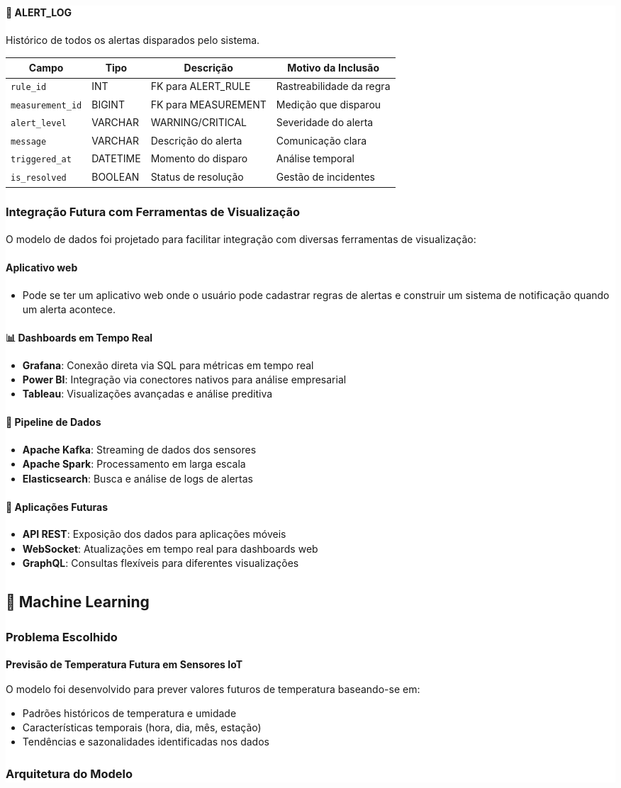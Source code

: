 #### 📝 **ALERT_LOG**
Histórico de todos os alertas disparados pelo sistema.

| Campo | Tipo | Descrição | Motivo da Inclusão |
|-------|------|-----------|-------------------|
| `rule_id` | INT | FK para ALERT_RULE | Rastreabilidade da regra |
| `measurement_id` | BIGINT | FK para MEASUREMENT | Medição que disparou |
| `alert_level` | VARCHAR | WARNING/CRITICAL | Severidade do alerta |
| `message` | VARCHAR | Descrição do alerta | Comunicação clara |
| `triggered_at` | DATETIME | Momento do disparo | Análise temporal |
| `is_resolved` | BOOLEAN | Status de resolução | Gestão de incidentes |

### Integração Futura com Ferramentas de Visualização

O modelo de dados foi projetado para facilitar integração com diversas ferramentas de visualização:

#### **Aplicativo web**

- Pode se ter um aplicativo web onde o usuário pode cadastrar regras de alertas e construir um sistema de notificação quando um alerta acontece.

#### 📊 **Dashboards em Tempo Real**
- **Grafana**: Conexão direta via SQL para métricas em tempo real
- **Power BI**: Integração via conectores nativos para análise empresarial
- **Tableau**: Visualizações avançadas e análise preditiva

#### 🔄 **Pipeline de Dados**
- **Apache Kafka**: Streaming de dados dos sensores
- **Apache Spark**: Processamento em larga escala
- **Elasticsearch**: Busca e análise de logs de alertas

#### 📱 **Aplicações Futuras**
- **API REST**: Exposição dos dados para aplicações móveis
- **WebSocket**: Atualizações em tempo real para dashboards web
- **GraphQL**: Consultas flexíveis para diferentes visualizações

## 🤖 Machine Learning

### Problema Escolhido

**Previsão de Temperatura Futura em Sensores IoT**

O modelo foi desenvolvido para prever valores futuros de temperatura baseando-se em:
- Padrões históricos de temperatura e umidade
- Características temporais (hora, dia, mês, estação)
- Tendências e sazonalidades identificadas nos dados

### Arquitetura do Modelo
